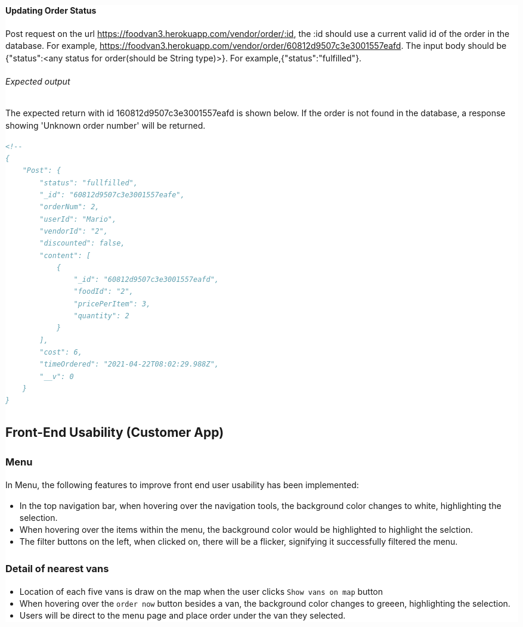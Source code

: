 ####  Updating Order Status
Post request on the url https://foodvan3.herokuapp.com/vendor/order/:id, the :id should use a current valid id of the order in the database. For example, https://foodvan3.herokuapp.com/vendor/order/60812d9507c3e3001557eafd.
The input body should be {"status":<any status for order(should be String type)>}. For example,{"status":"fulfilled"}.

###### Expected output
The expected return with id 160812d9507c3e3001557eafd is shown below. If the order is not found in the database, a response showing 'Unknown order number' will be returned.
```HTML
<!--
{
    "Post": {
        "status": "fullfilled",
        "_id": "60812d9507c3e3001557eafe",
        "orderNum": 2,
        "userId": "Mario",
        "vendorId": "2",
        "discounted": false,
        "content": [
            {
                "_id": "60812d9507c3e3001557eafd",
                "foodId": "2",
                "pricePerItem": 3,
                "quantity": 2
            }
        ],
        "cost": 6,
        "timeOrdered": "2021-04-22T08:02:29.988Z",
        "__v": 0
    }
}
```
## Front-End Usability (Customer App)
### Menu
In Menu, the following features to improve front end user usability has been implemented:
* In the top navigation bar, when hovering over the navigation tools, the background color changes to white, highlighting the selection.
* When hovering over the items within the menu, the background color would be highlighted to highlight the selction.
* The filter buttons on the left, when clicked on, there will be a flicker, signifying it successfully filtered the menu.

### Detail of nearest vans
* Location of each five vans is draw on the map when the user clicks `Show vans on map` button
* When hovering over the `order now` button besides a van, the background color changes to greeen, highlighting the selection.
* Users will be direct to the menu page and place order under the van they selected.
